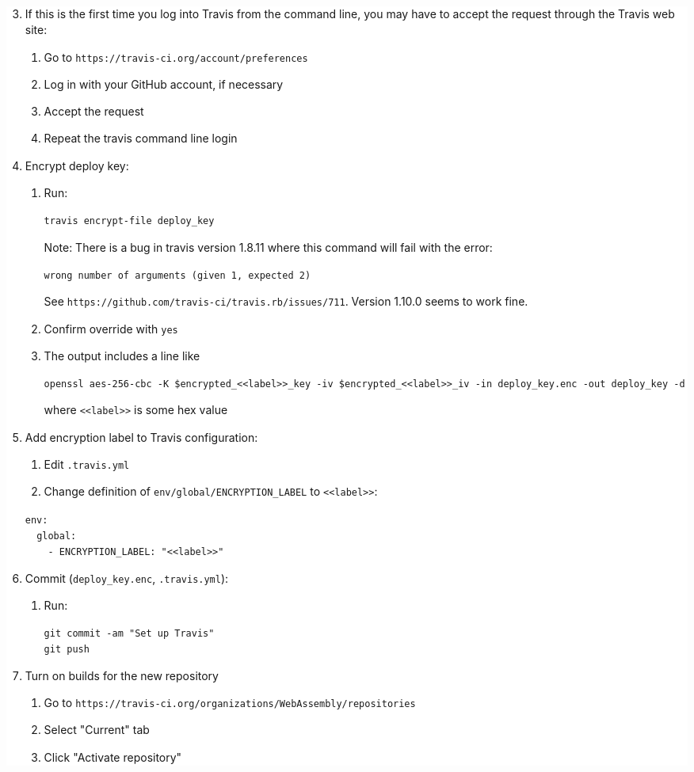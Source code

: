    3. If this is the first time you log into Travis from the command line, you may have to accept the request through the Travis web site:

      1. Go to `https://travis-ci.org/account/preferences`

      2. Log in with your GitHub account, if necessary

      3. Accept the request

      4. Repeat the travis command line login

6. Encrypt deploy key:

   1. Run:
      ```
      travis encrypt-file deploy_key
      ```
      
      Note: There is a bug in travis version 1.8.11 where this command will fail with the error:
      ```
      wrong number of arguments (given 1, expected 2)
      ```
      See `https://github.com/travis-ci/travis.rb/issues/711`. Version 1.10.0 seems to work fine.

   2. Confirm override with `yes`

   3. The output includes a line like
      ```
      openssl aes-256-cbc -K $encrypted_<<label>>_key -iv $encrypted_<<label>>_iv -in deploy_key.enc -out deploy_key -d
      ```
      where `<<label>>` is some hex value

7. Add encryption label to Travis configuration:

   1. Edit `.travis.yml`

   2. Change definition of `env/global/ENCRYPTION_LABEL` to `<<label>>`:
   ```
   env:
     global:
       - ENCRYPTION_LABEL: "<<label>>"
   ```

8. Commit (`deploy_key.enc`, `.travis.yml`):

   1. Run:
      ```
      git commit -am "Set up Travis"
      git push
      ```

9. Turn on builds for the new repository

   1. Go to `https://travis-ci.org/organizations/WebAssembly/repositories`

   2. Select "Current" tab

   3. Click "Activate repository"
